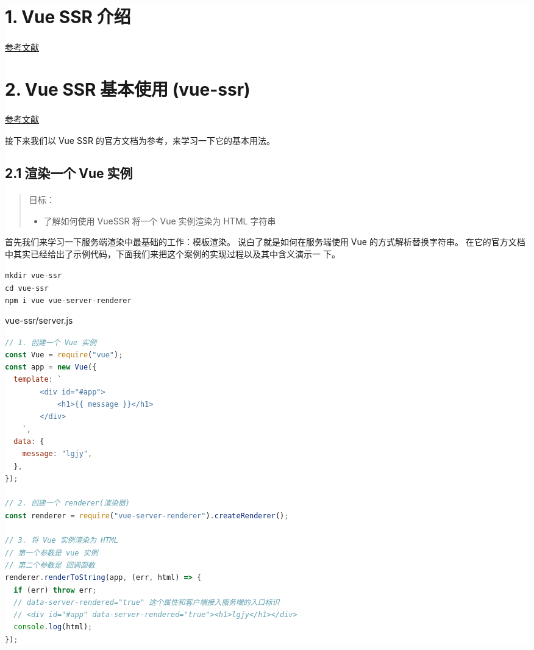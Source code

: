 # 1. Vue SSR 介绍

[参考文献](https://ssr.vuejs.org/zh/)

# 2. Vue SSR 基本使用 (vue-ssr)

[参考文献](https://ssr.vuejs.org/zh/guide/#%E5%AE%89%E8%A3%85)

接下来我们以 Vue SSR 的官方文档为参考，来学习一下它的基本用法。

## 2.1 渲染一个 Vue 实例

> 目标：
>
> - 了解如何使用 VueSSR 将一个 Vue 实例渲染为 HTML 字符串

首先我们来学习一下服务端渲染中最基础的工作：模板渲染。
说白了就是如何在服务端使用 Vue 的方式解析替换字符串。
在它的官方文档中其实已经给出了示例代码，下面我们来把这个案例的实现过程以及其中含义演示一
下。

```js
mkdir vue-ssr
cd vue-ssr
npm i vue vue-server-renderer
```

vue-ssr/server.js

```js
// 1. 创建一个 Vue 实例
const Vue = require("vue");
const app = new Vue({
  template: `
        <div id="#app">
            <h1>{{ message }}</h1>
        </div>
    `,
  data: {
    message: "lgjy",
  },
});

// 2. 创建一个 renderer(渲染器)
const renderer = require("vue-server-renderer").createRenderer();

// 3. 将 Vue 实例渲染为 HTML
// 第一个参数是 vue 实例
// 第二个参数是 回调函数
renderer.renderToString(app, (err, html) => {
  if (err) throw err;
  // data-server-rendered="true" 这个属性和客户端接入服务端的入口标识
  // <div id="#app" data-server-rendered="true"><h1>lgjy</h1></div>
  console.log(html);
});
```
